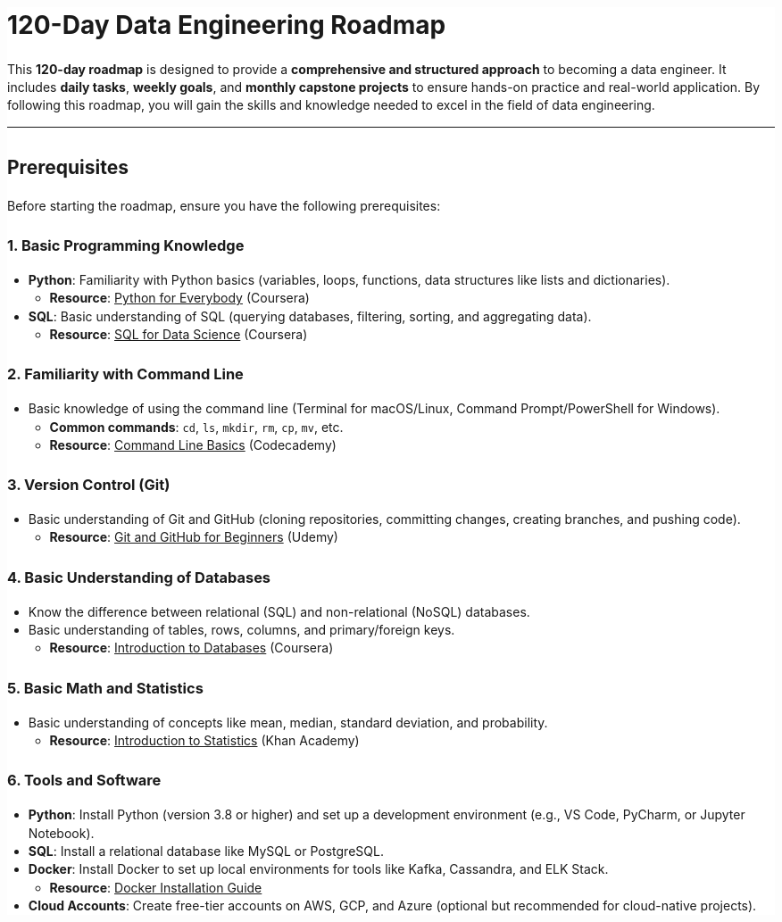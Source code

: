 # 120-Day Data Engineering Roadmap

This **120-day roadmap** is designed to provide a **comprehensive and structured approach** to becoming a data engineer. It includes **daily tasks**, **weekly goals**, and **monthly capstone projects** to ensure hands-on practice and real-world application. By following this roadmap, you will gain the skills and knowledge needed to excel in the field of data engineering.

---

## **Prerequisites**

Before starting the roadmap, ensure you have the following prerequisites:

### **1. Basic Programming Knowledge**
- **Python**: Familiarity with Python basics (variables, loops, functions, data structures like lists and dictionaries).
  - **Resource**: [Python for Everybody](https://www.coursera.org/specializations/python) (Coursera)
- **SQL**: Basic understanding of SQL (querying databases, filtering, sorting, and aggregating data).
  - **Resource**: [SQL for Data Science](https://www.coursera.org/learn/sql-for-data-science) (Coursera)

### **2. Familiarity with Command Line**
- Basic knowledge of using the command line (Terminal for macOS/Linux, Command Prompt/PowerShell for Windows).
  - **Common commands**: `cd`, `ls`, `mkdir`, `rm`, `cp`, `mv`, etc.
  - **Resource**: [Command Line Basics](https://www.codecademy.com/learn/learn-the-command-line) (Codecademy)

### **3. Version Control (Git)**
- Basic understanding of Git and GitHub (cloning repositories, committing changes, creating branches, and pushing code).
  - **Resource**: [Git and GitHub for Beginners](https://www.udemy.com/course/git-and-github-bootcamp/) (Udemy)

### **4. Basic Understanding of Databases**
- Know the difference between relational (SQL) and non-relational (NoSQL) databases.
- Basic understanding of tables, rows, columns, and primary/foreign keys.
  - **Resource**: [Introduction to Databases](https://www.coursera.org/learn/intro-to-databases) (Coursera)

### **5. Basic Math and Statistics**
- Basic understanding of concepts like mean, median, standard deviation, and probability.
  - **Resource**: [Introduction to Statistics](https://www.khanacademy.org/math/statistics-probability) (Khan Academy)

### **6. Tools and Software**
- **Python**: Install Python (version 3.8 or higher) and set up a development environment (e.g., VS Code, PyCharm, or Jupyter Notebook).
- **SQL**: Install a relational database like MySQL or PostgreSQL.
- **Docker**: Install Docker to set up local environments for tools like Kafka, Cassandra, and ELK Stack.
  - **Resource**: [Docker Installation Guide](https://docs.docker.com/get-docker/)
- **Cloud Accounts**: Create free-tier accounts on AWS, GCP, and Azure (optional but recommended for cloud-native projects).
